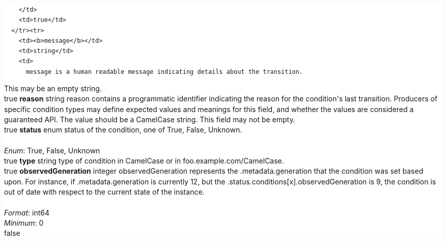         </td>
        <td>true</td>
      </tr><tr>
        <td><b>message</b></td>
        <td>string</td>
        <td>
          message is a human readable message indicating details about the transition.
This may be an empty string.<br/>
        </td>
        <td>true</td>
      </tr><tr>
        <td><b>reason</b></td>
        <td>string</td>
        <td>
          reason contains a programmatic identifier indicating the reason for the condition's last transition.
Producers of specific condition types may define expected values and meanings for this field,
and whether the values are considered a guaranteed API.
The value should be a CamelCase string.
This field may not be empty.<br/>
        </td>
        <td>true</td>
      </tr><tr>
        <td><b>status</b></td>
        <td>enum</td>
        <td>
          status of the condition, one of True, False, Unknown.<br/>
          <br/>
            <i>Enum</i>: True, False, Unknown<br/>
        </td>
        <td>true</td>
      </tr><tr>
        <td><b>type</b></td>
        <td>string</td>
        <td>
          type of condition in CamelCase or in foo.example.com/CamelCase.<br/>
        </td>
        <td>true</td>
      </tr><tr>
        <td><b>observedGeneration</b></td>
        <td>integer</td>
        <td>
          observedGeneration represents the .metadata.generation that the condition was set based upon.
For instance, if .metadata.generation is currently 12, but the .status.conditions[x].observedGeneration is 9, the condition is out of date
with respect to the current state of the instance.<br/>
          <br/>
            <i>Format</i>: int64<br/>
            <i>Minimum</i>: 0<br/>
        </td>
        <td>false</td>
      </tr></tbody>
</table>